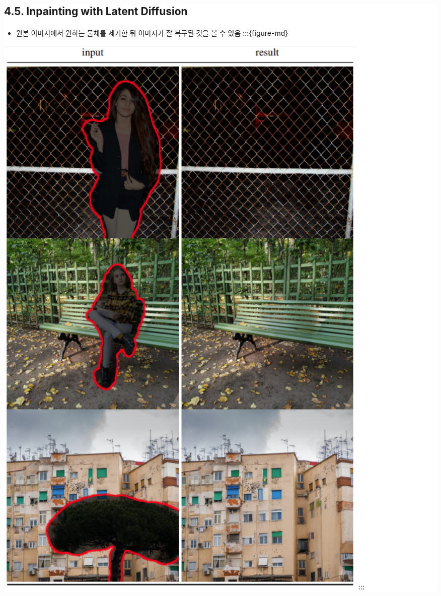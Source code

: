 ## 4.5. Inpainting with Latent Diffusion
- 원본 이미지에서 원하는 물체를 제거한 뒤 이미지가 잘 복구된 것을 볼 수 있음
:::{figure-md} 
<img src="../../pics/Latent_Diffusion_Model/experiment_4_9.png" class="bg-primary mb-1" width="700px">
:::
